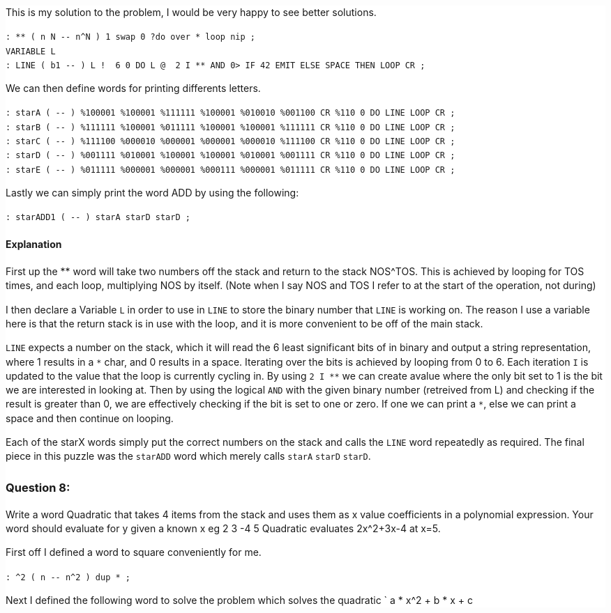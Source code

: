 This is my solution to the problem, I would be very happy to see better solutions.

```
: ** ( n N -- n^N ) 1 swap 0 ?do over * loop nip ;
VARIABLE L
: LINE ( b1 -- ) L !  6 0 DO L @  2 I ** AND 0> IF 42 EMIT ELSE SPACE THEN LOOP CR ;
```

We can then define words for printing differents letters.
```
: starA ( -- ) %100001 %100001 %111111 %100001 %010010 %001100 CR %110 0 DO LINE LOOP CR ;
: starB ( -- ) %111111 %100001 %011111 %100001 %100001 %111111 CR %110 0 DO LINE LOOP CR ;
: starC ( -- ) %111100 %000010 %000001 %000001 %000010 %111100 CR %110 0 DO LINE LOOP CR ;
: starD ( -- ) %001111 %010001 %100001 %100001 %010001 %001111 CR %110 0 DO LINE LOOP CR ;
: starE ( -- ) %011111 %000001 %000001 %000111 %000001 %011111 CR %110 0 DO LINE LOOP CR ;
```
Lastly we can simply print the word ADD by using the following:
```
: starADD1 ( -- ) starA starD starD ;
```

#### Explanation

First up the ** word will take two numbers off the stack and return to the stack NOS^TOS. This is achieved by looping for TOS times, and each loop, multiplying NOS by itself. (Note when I say NOS and TOS I refer to at the start of the operation, not during)

I then declare a Variable `L` in order to use in `LINE` to store the binary number that `LINE` is working on. The reason I use a variable here is that the return stack is in use with the loop, and it is more convenient to be off of the main stack.

`LINE` expects a number on the stack, which it will read the 6 least significant bits of in binary and output a string representation, where 1 results in a `*` char, and 0 results in a space.
Iterating over the bits is achieved by looping from 0 to 6. Each iteration `I` is updated to the value that the loop is currently cycling in. By using `2 I **` we can create avalue where the only bit set to 1 is the bit we are interested in looking at.
Then by using the logical `AND` with the given binary number (retreived from L) and checking if the result is greater than 0, we are effectively checking if the bit is set to one or zero.
If one we can print a `*`, else we can print a space and then continue on looping.

Each of the starX words simply put the correct numbers on the stack and calls the `LINE` word repeatedly as required.
The final piece in this puzzle was the `starADD` word which merely calls `starA` `starD` `starD`.

### Question 8:

Write a word Quadratic that takes 4 items from the stack and uses them as x value coefficients in a polynomial expression.  Your word should evaluate for y given a known x
eg  2 3 -4 5 Quadratic evaluates 2x^2+3x-4 at x=5.

First off I defined a word to square conveniently for me.
```
: ^2 ( n -- n^2 ) dup * ;
```
Next I defined the following word to solve the problem which solves the quadratic ` a * x^2 + b * x + c
